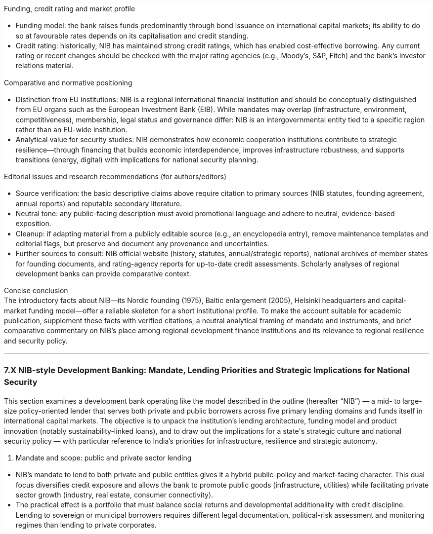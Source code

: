 Funding, credit rating and market profile  
- Funding model: the bank raises funds predominantly through bond issuance on international capital markets; its ability to do so at favourable rates depends on its capitalisation and credit standing.  
- Credit rating: historically, NIB has maintained strong credit ratings, which has enabled cost-effective borrowing. Any current rating or recent changes should be checked with the major rating agencies (e.g., Moody’s, S&P, Fitch) and the bank’s investor relations material.

Comparative and normative positioning  
- Distinction from EU institutions: NIB is a regional international financial institution and should be conceptually distinguished from EU organs such as the European Investment Bank (EIB). While mandates may overlap (infrastructure, environment, competitiveness), membership, legal status and governance differ: NIB is an intergovernmental entity tied to a specific region rather than an EU-wide institution.  
- Analytical value for security studies: NIB demonstrates how economic cooperation institutions contribute to strategic resilience—through financing that builds economic interdependence, improves infrastructure robustness, and supports transitions (energy, digital) with implications for national security planning.

Editorial issues and research recommendations (for authors/editors)  
- Source verification: the basic descriptive claims above require citation to primary sources (NIB statutes, founding agreement, annual reports) and reputable secondary literature.  
- Neutral tone: any public-facing description must avoid promotional language and adhere to neutral, evidence-based exposition.  
- Cleanup: if adapting material from a publicly editable source (e.g., an encyclopedia entry), remove maintenance templates and editorial flags, but preserve and document any provenance and uncertainties.  
- Further sources to consult: NIB official website (history, statutes, annual/strategic reports), national archives of member states for founding documents, and rating-agency reports for up-to-date credit assessments. Scholarly analyses of regional development banks can provide comparative context.

Concise conclusion  
The introductory facts about NIB—its Nordic founding (1975), Baltic enlargement (2005), Helsinki headquarters and capital-market funding model—offer a reliable skeleton for a short institutional profile. To make the account suitable for academic publication, supplement these facts with verified citations, a neutral analytical framing of mandate and instruments, and brief comparative commentary on NIB’s place among regional development finance institutions and its relevance to regional resilience and security policy.

---

### 7.X NIB-style Development Banking: Mandate, Lending Priorities and Strategic Implications for National Security

This section examines a development bank operating like the model described in the outline (hereafter “NIB”) — a mid- to large-size policy-oriented lender that serves both private and public borrowers across five primary lending domains and funds itself in international capital markets. The objective is to unpack the institution’s lending architecture, funding model and product innovation (notably sustainability-linked loans), and to draw out the implications for a state's strategic culture and national security policy — with particular reference to India’s priorities for infrastructure, resilience and strategic autonomy.

1. Mandate and scope: public and private sector lending
- NIB’s mandate to lend to both private and public entities gives it a hybrid public-policy and market-facing character. This dual focus diversifies credit exposure and allows the bank to promote public goods (infrastructure, utilities) while facilitating private sector growth (industry, real estate, consumer connectivity).
- The practical effect is a portfolio that must balance social returns and developmental additionality with credit discipline. Lending to sovereign or municipal borrowers requires different legal documentation, political-risk assessment and monitoring regimes than lending to private corporates.
